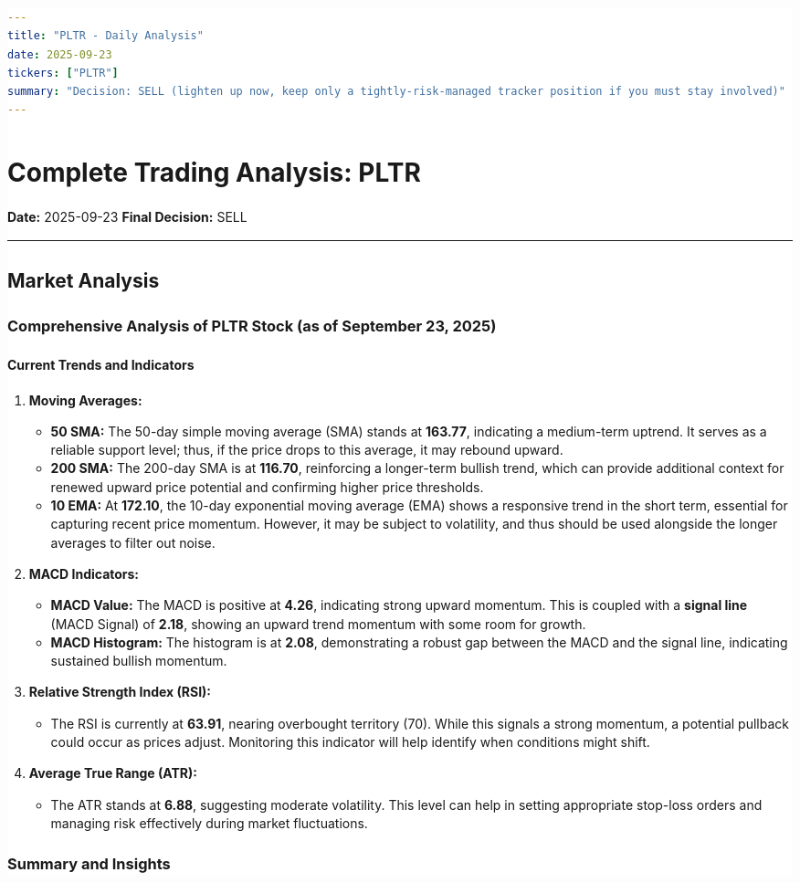 ```yaml
---
title: "PLTR - Daily Analysis"
date: 2025-09-23
tickers: ["PLTR"]
summary: "Decision: SELL (lighten up now, keep only a tightly-risk-managed tracker position if you must stay involved)"
---
```


# Complete Trading Analysis: PLTR
**Date:** 2025-09-23
**Final Decision:** SELL

---

## Market Analysis

### Comprehensive Analysis of PLTR Stock (as of September 23, 2025)

#### Current Trends and Indicators

1. **Moving Averages:**
   - **50 SMA:** The 50-day simple moving average (SMA) stands at **163.77**, indicating a medium-term uptrend. It serves as a reliable support level; thus, if the price drops to this average, it may rebound upward.
   - **200 SMA:** The 200-day SMA is at **116.70**, reinforcing a longer-term bullish trend, which can provide additional context for renewed upward price potential and confirming higher price thresholds.
   - **10 EMA:** At **172.10**, the 10-day exponential moving average (EMA) shows a responsive trend in the short term, essential for capturing recent price momentum. However, it may be subject to volatility, and thus should be used alongside the longer averages to filter out noise.

2. **MACD Indicators:**
   - **MACD Value:** The MACD is positive at **4.26**, indicating strong upward momentum. This is coupled with a **signal line** (MACD Signal) of **2.18**, showing an upward trend momentum with some room for growth.
   - **MACD Histogram:** The histogram is at **2.08**, demonstrating a robust gap between the MACD and the signal line, indicating sustained bullish momentum. 

3. **Relative Strength Index (RSI):**
   - The RSI is currently at **63.91**, nearing overbought territory (70). While this signals a strong momentum, a potential pullback could occur as prices adjust. Monitoring this indicator will help identify when conditions might shift.

4. **Average True Range (ATR):**
   - The ATR stands at **6.88**, suggesting moderate volatility. This level can help in setting appropriate stop-loss orders and managing risk effectively during market fluctuations.

### Summary and Insights
